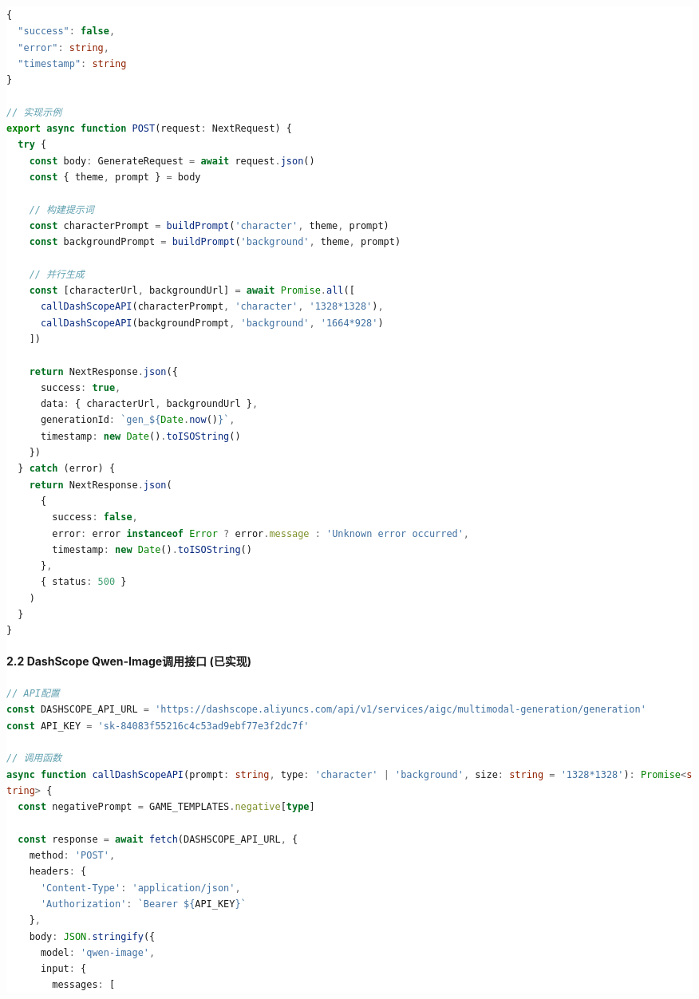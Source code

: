 ```typescript
{
  "success": false,
  "error": string,
  "timestamp": string
}

// 实现示例
export async function POST(request: NextRequest) {
  try {
    const body: GenerateRequest = await request.json()
    const { theme, prompt } = body

    // 构建提示词
    const characterPrompt = buildPrompt('character', theme, prompt)
    const backgroundPrompt = buildPrompt('background', theme, prompt)

    // 并行生成
    const [characterUrl, backgroundUrl] = await Promise.all([
      callDashScopeAPI(characterPrompt, 'character', '1328*1328'),
      callDashScopeAPI(backgroundPrompt, 'background', '1664*928')
    ])

    return NextResponse.json({
      success: true,
      data: { characterUrl, backgroundUrl },
      generationId: `gen_${Date.now()}`,
      timestamp: new Date().toISOString()
    })
  } catch (error) {
    return NextResponse.json(
      {
        success: false,
        error: error instanceof Error ? error.message : 'Unknown error occurred',
        timestamp: new Date().toISOString()
      },
      { status: 500 }
    )
  }
}
```

#### 2.2 DashScope Qwen-Image调用接口 (已实现)
```typescript
// API配置
const DASHSCOPE_API_URL = 'https://dashscope.aliyuncs.com/api/v1/services/aigc/multimodal-generation/generation'
const API_KEY = 'sk-84083f55216c4c53ad9ebf77e3f2dc7f'

// 调用函数
async function callDashScopeAPI(prompt: string, type: 'character' | 'background', size: string = '1328*1328'): Promise<string> {
  const negativePrompt = GAME_TEMPLATES.negative[type]

  const response = await fetch(DASHSCOPE_API_URL, {
    method: 'POST',
    headers: {
      'Content-Type': 'application/json',
      'Authorization': `Bearer ${API_KEY}`
    },
    body: JSON.stringify({
      model: 'qwen-image',
      input: {
        messages: [
```